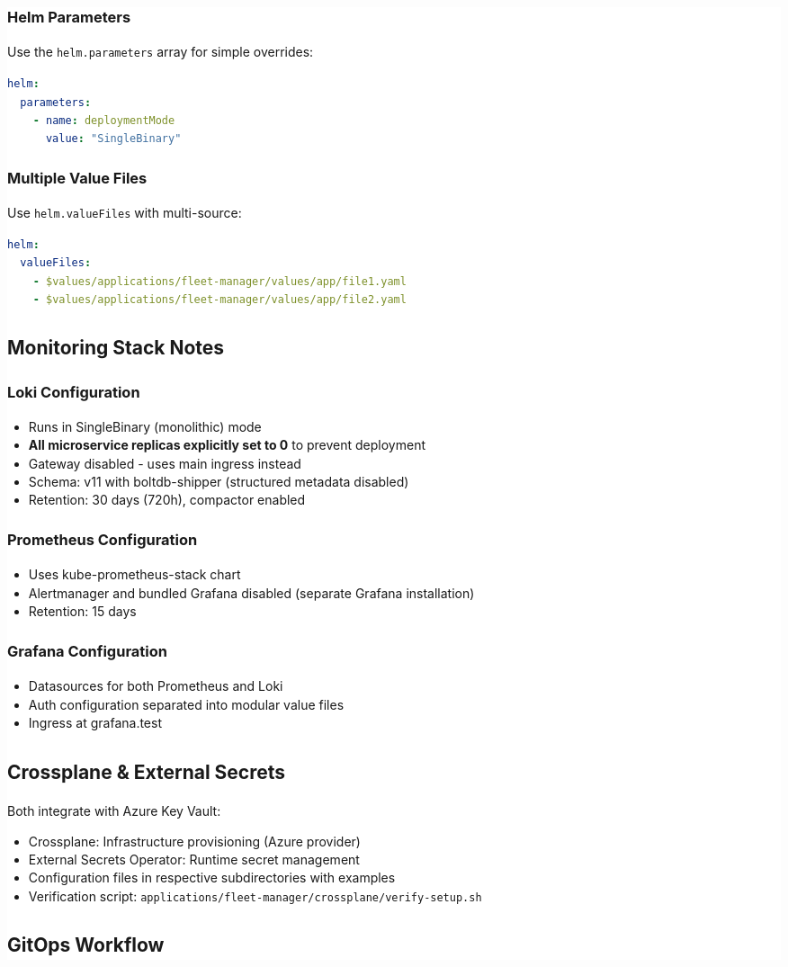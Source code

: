 ### Helm Parameters

Use the `helm.parameters` array for simple overrides:
```yaml
helm:
  parameters:
    - name: deploymentMode
      value: "SingleBinary"
```

### Multiple Value Files

Use `helm.valueFiles` with multi-source:
```yaml
helm:
  valueFiles:
    - $values/applications/fleet-manager/values/app/file1.yaml
    - $values/applications/fleet-manager/values/app/file2.yaml
```

## Monitoring Stack Notes

### Loki Configuration

- Runs in SingleBinary (monolithic) mode
- **All microservice replicas explicitly set to 0** to prevent deployment
- Gateway disabled - uses main ingress instead
- Schema: v11 with boltdb-shipper (structured metadata disabled)
- Retention: 30 days (720h), compactor enabled

### Prometheus Configuration

- Uses kube-prometheus-stack chart
- Alertmanager and bundled Grafana disabled (separate Grafana installation)
- Retention: 15 days

### Grafana Configuration

- Datasources for both Prometheus and Loki
- Auth configuration separated into modular value files
- Ingress at grafana.test

## Crossplane & External Secrets

Both integrate with Azure Key Vault:
- Crossplane: Infrastructure provisioning (Azure provider)
- External Secrets Operator: Runtime secret management
- Configuration files in respective subdirectories with examples
- Verification script: `applications/fleet-manager/crossplane/verify-setup.sh`

## GitOps Workflow
